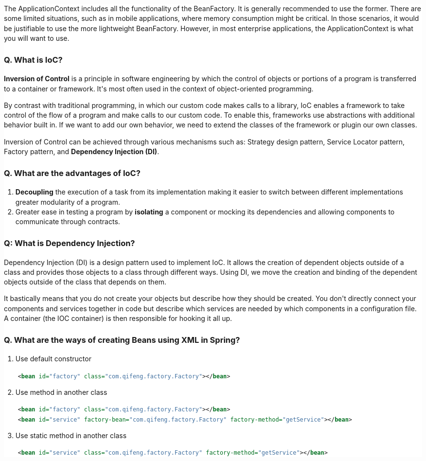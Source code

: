 The ApplicationContext includes all the functionality of the BeanFactory. It is generally recommended to use the former. There are some limited situations, such as in mobile applications, where memory consumption might be critical. In those scenarios, it would be justifiable to use the more lightweight BeanFactory. However, in most enterprise applications, the ApplicationContext is what you will want to use.

### Q. What is IoC?
**Inversion of Control** is a principle in software engineering by which the control of objects or portions of a program is transferred to a container or framework. It's most often used in the context of object-oriented programming.

By contrast with traditional programming, in which our custom code makes calls to a library, IoC enables a framework to take control of the flow of a program and make calls to our custom code. To enable this, frameworks use abstractions with additional behavior built in. If we want to add our own behavior, we need to extend the classes of the framework or plugin our own classes.

Inversion of Control can be achieved through various mechanisms such as: Strategy design pattern, Service Locator pattern, Factory pattern, and **Dependency Injection (DI)**.

### Q. What are the advantages of IoC?
1) **Decoupling** the execution of a task from its implementation
making it easier to switch between different implementations
greater modularity of a program.
2) Greater ease in testing a program by **isolating** a component or mocking its dependencies and allowing components to communicate through contracts.

### Q: What is Dependency Injection?
Dependency Injection (DI) is a design pattern used to implement IoC. It allows the creation of dependent objects outside of a class and provides those objects to a class through different ways. Using DI, we move the creation and binding of the dependent objects outside
 of the class that depends on them.

It bastically means that you do not create your objects but describe how they should be created. You don't directly connect your components and services together in code but describe which services are needed by which components in a configuration file. A container (the IOC container) is then responsible for hooking it all up.

### Q. What are the ways of creating Beans using XML in Spring?

1) Use default constructor
```XML
	<bean id="factory" class="com.qifeng.factory.Factory"></bean>
```

2) Use method in another class
```XML
    <bean id="factory" class="com.qifeng.factory.Factory"></bean>
	<bean id="service" factory-bean="com.qifeng.factory.Factory" factory-method="getService"></bean>
```

3) Use static method in another class
```XML
	<bean id="service" class="com.qifeng.factory.Factory" factory-method="getService"></bean>
```
